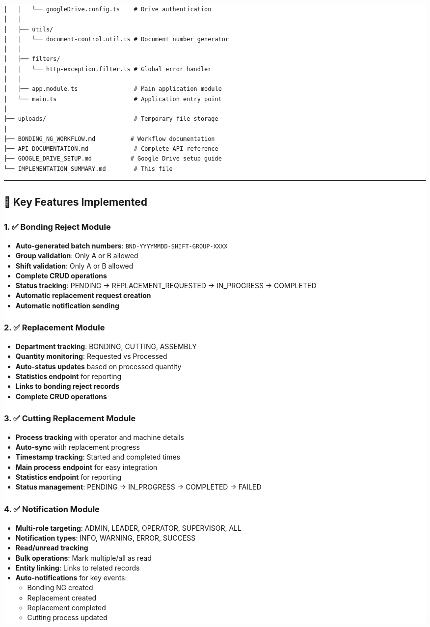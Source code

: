 ```
│   │   └── googleDrive.config.ts    # Drive authentication
│   │
│   ├── utils/
│   │   └── document-control.util.ts # Document number generator
│   │
│   ├── filters/
│   │   └── http-exception.filter.ts # Global error handler
│   │
│   ├── app.module.ts                # Main application module
│   └── main.ts                      # Application entry point
│
├── uploads/                         # Temporary file storage
│
├── BONDING_NG_WORKFLOW.md          # Workflow documentation
├── API_DOCUMENTATION.md             # Complete API reference
├── GOOGLE_DRIVE_SETUP.md           # Google Drive setup guide
└── IMPLEMENTATION_SUMMARY.md        # This file
```

---

## 🎯 Key Features Implemented

### 1. ✅ Bonding Reject Module
- **Auto-generated batch numbers**: `BND-YYYYMMDD-SHIFT-GROUP-XXXX`
- **Group validation**: Only A or B allowed
- **Shift validation**: Only A or B allowed
- **Complete CRUD operations**
- **Status tracking**: PENDING → REPLACEMENT_REQUESTED → IN_PROGRESS → COMPLETED
- **Automatic replacement request creation**
- **Automatic notification sending**

### 2. ✅ Replacement Module
- **Department tracking**: BONDING, CUTTING, ASSEMBLY
- **Quantity monitoring**: Requested vs Processed
- **Auto-status updates** based on processed quantity
- **Statistics endpoint** for reporting
- **Links to bonding reject records**
- **Complete CRUD operations**

### 3. ✅ Cutting Replacement Module
- **Process tracking** with operator and machine details
- **Auto-sync** with replacement progress
- **Timestamp tracking**: Started and completed times
- **Main process endpoint** for easy integration
- **Statistics endpoint** for reporting
- **Status management**: PENDING → IN_PROGRESS → COMPLETED → FAILED

### 4. ✅ Notification Module
- **Multi-role targeting**: ADMIN, LEADER, OPERATOR, SUPERVISOR, ALL
- **Notification types**: INFO, WARNING, ERROR, SUCCESS
- **Read/unread tracking**
- **Bulk operations**: Mark multiple/all as read
- **Entity linking**: Links to related records
- **Auto-notifications** for key events:
  - Bonding NG created
  - Replacement created
  - Replacement completed
  - Cutting process updated
